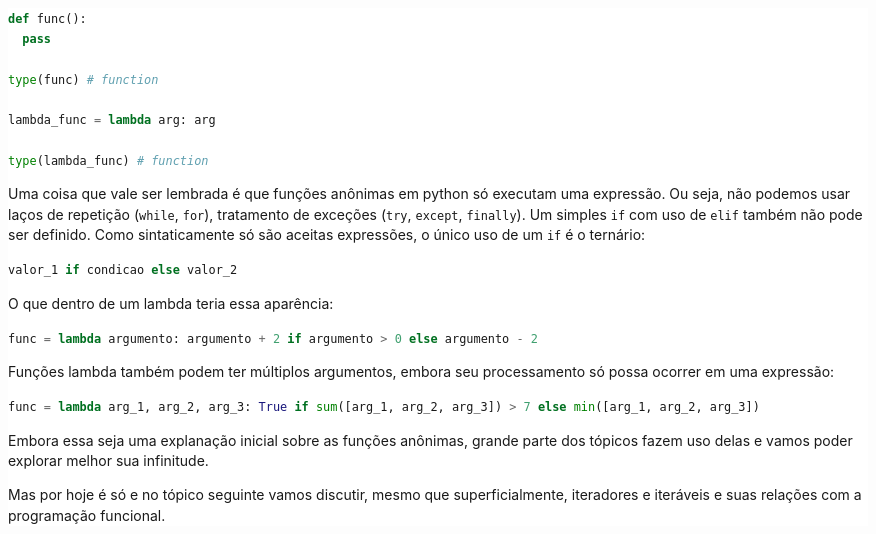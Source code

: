 
```Python
def func():
  pass

type(func) # function

lambda_func = lambda arg: arg

type(lambda_func) # function
```

Uma coisa que vale ser lembrada é que funções anônimas em python só executam uma expressão. Ou seja, não podemos usar laços de repetição (`while`, `for`), tratamento de exceções (`try`, `except`, `finally`). Um simples `if` com uso de `elif` também não pode ser definido. Como sintaticamente só são aceitas expressões, o único uso de um `if` é o ternário:


```Python
valor_1 if condicao else valor_2
```

O que dentro de um lambda teria essa aparência:


```Python
func = lambda argumento: argumento + 2 if argumento > 0 else argumento - 2
```

Funções lambda também podem ter múltiplos argumentos, embora seu processamento só possa ocorrer em uma expressão:

```Python
func = lambda arg_1, arg_2, arg_3: True if sum([arg_1, arg_2, arg_3]) > 7 else min([arg_1, arg_2, arg_3])
```

Embora essa seja uma explanação inicial sobre as funções anônimas, grande parte dos tópicos fazem uso delas e vamos poder explorar melhor sua infinitude.

Mas por hoje é só e no tópico seguinte vamos discutir, mesmo que superficialmente, iteradores e iteráveis e suas relações com a programação funcional.
